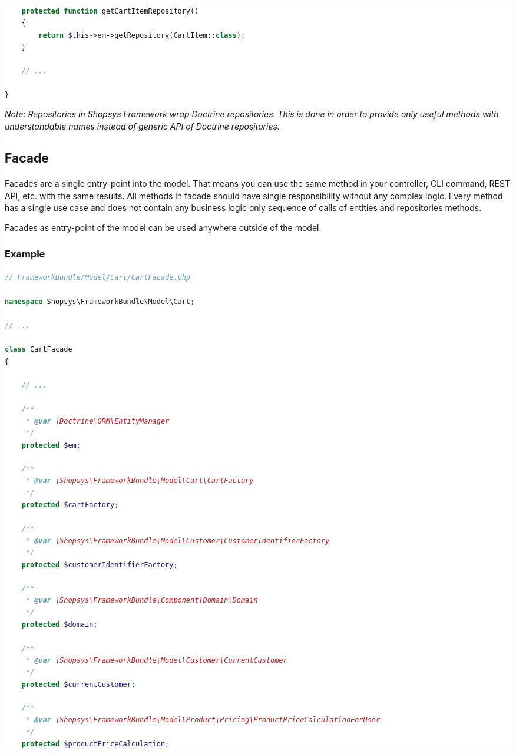 ```php
    protected function getCartItemRepository()
    {
        return $this->em->getRepository(CartItem::class);
    }

    // ...

}
```
*Note: Repositories in Shopsys Framework wrap Doctrine repositories. This is done in order to provide only useful methods with understandable names instead of generic API of Doctrine repositories.*

## Facade
Facades are a single entry-point into the model. That means you can use the same method in your controller, CLI command, REST API, etc. with the same results. All methods in facade should have single responsibility without any complex logic. Every method has a single use case and does not contain any business logic only sequence of calls of entities and repositories methods.

Facades as entry-point of the model can be used anywhere outside of the model.

### Example
```php
// FrameworkBundle/Model/Cart/CartFacade.php

namespace Shopsys\FrameworkBundle\Model\Cart;

// ...

class CartFacade
{

    // ...

    /**
     * @var \Doctrine\ORM\EntityManager
     */
    protected $em;

    /**
     * @var \Shopsys\FrameworkBundle\Model\Cart\CartFactory
     */
    protected $cartFactory;

    /**
     * @var \Shopsys\FrameworkBundle\Model\Customer\CustomerIdentifierFactory
     */
    protected $customerIdentifierFactory;

    /**
     * @var \Shopsys\FrameworkBundle\Component\Domain\Domain
     */
    protected $domain;

    /**
     * @var \Shopsys\FrameworkBundle\Model\Customer\CurrentCustomer
     */
    protected $currentCustomer;

    /**
     * @var \Shopsys\FrameworkBundle\Model\Product\Pricing\ProductPriceCalculationForUser
     */
    protected $productPriceCalculation;

```